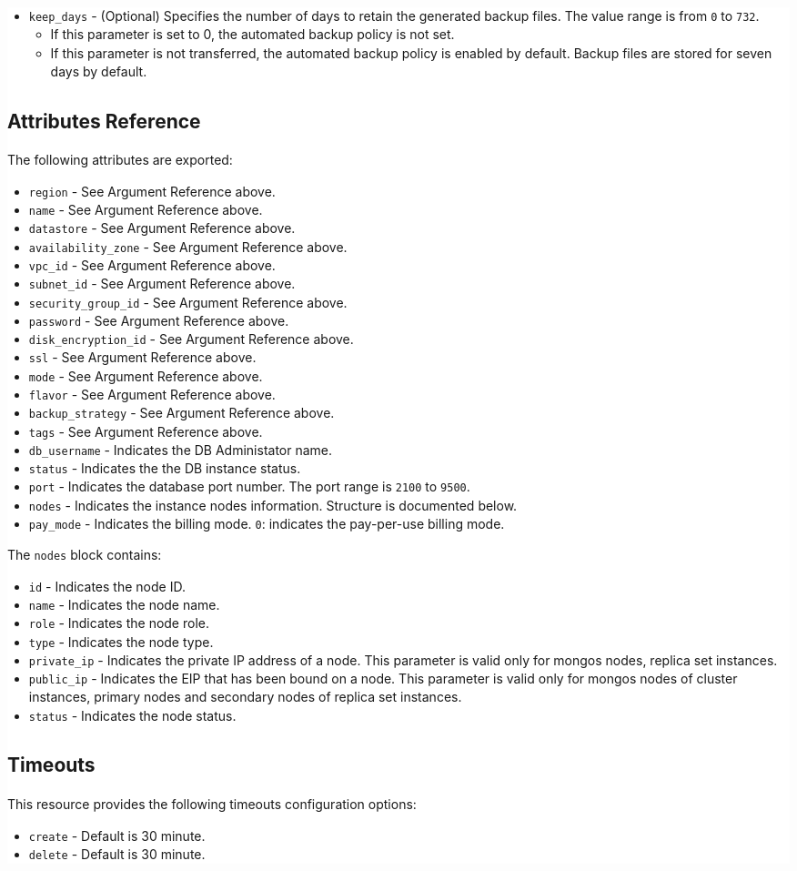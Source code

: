 * `keep_days` - (Optional) Specifies the number of days to retain the generated backup files. The
	value range is from `0` to `732`.
	* If this parameter is set to 0, the automated backup policy is not set.
	* If this parameter is not transferred, the automated backup policy is enabled by default.
    Backup files are stored for seven days by default.

## Attributes Reference

The following attributes are exported:

* `region` - See Argument Reference above.
* `name` - See Argument Reference above.
* `datastore` - See Argument Reference above.
* `availability_zone` - See Argument Reference above.
* `vpc_id` - See Argument Reference above.
* `subnet_id` - See Argument Reference above.
* `security_group_id` - See Argument Reference above.
* `password` - See Argument Reference above.
* `disk_encryption_id` - See Argument Reference above.
* `ssl` - See Argument Reference above.
* `mode` - See Argument Reference above.
* `flavor` - See Argument Reference above.
* `backup_strategy` - See Argument Reference above.
* `tags` - See Argument Reference above.
* `db_username` - Indicates the DB Administator name.
* `status` - Indicates the the DB instance status.
* `port` - Indicates the database port number. The port range is `2100` to `9500`.
* `nodes` - Indicates the instance nodes information. Structure is documented below.
* `pay_mode` - Indicates the billing mode. `0`: indicates the pay-per-use billing mode.

The `nodes` block contains:

  - `id` - Indicates the node ID.
  - `name` - Indicates the node name.
  - `role` - Indicates the node role.
  - `type` - Indicates the node type.
  - `private_ip` - Indicates the private IP address of a node. This parameter is valid only for
     mongos nodes, replica set instances.
  - `public_ip` - Indicates the EIP that has been bound on a node. This parameter is valid only for
     mongos nodes of cluster instances, primary nodes and secondary nodes of replica set instances.
  - `status` - Indicates the node status.

## Timeouts
This resource provides the following timeouts configuration options:
  - `create` - Default is 30 minute.
  - `delete` - Default is 30 minute.
